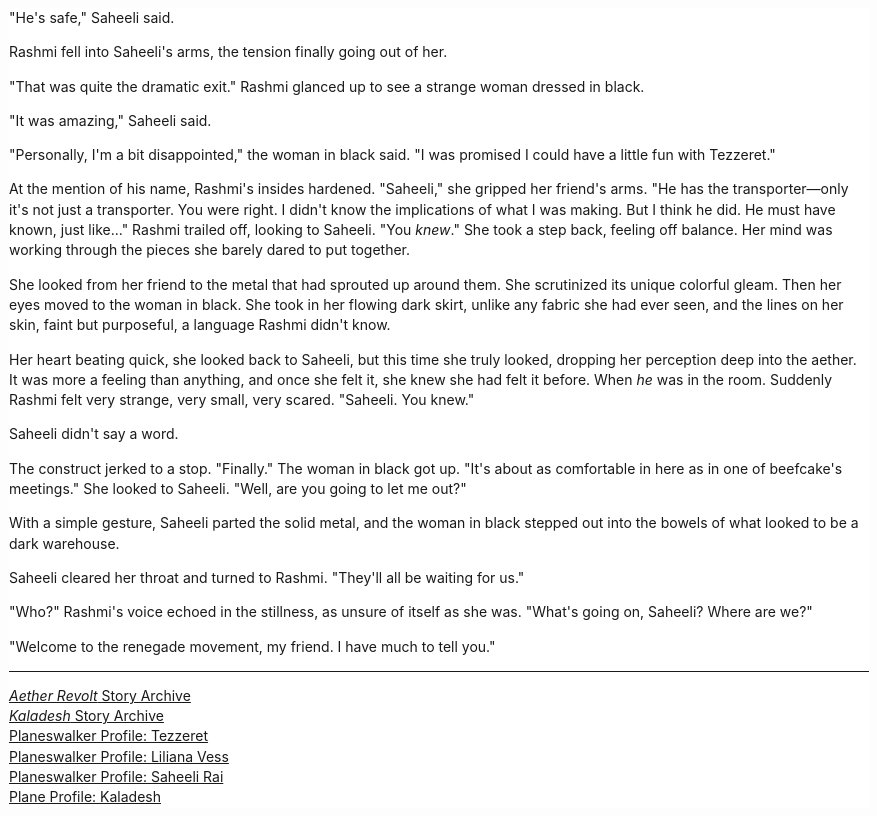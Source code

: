 
"He's safe," Saheeli said.


Rashmi fell into Saheeli's arms, the tension finally going out of her.


"That was quite the dramatic exit." Rashmi glanced up to see a strange woman dressed in black.


"It was amazing," Saheeli said.


"Personally, I'm a bit disappointed," the woman in black said. "I was promised I could have a little fun with Tezzeret."


At the mention of his name, Rashmi's insides hardened. "Saheeli," she gripped her friend's arms. "He has the transporter—only it's not just a transporter. You were right. I didn't know the implications of what I was making. But I think he did. He must have known, just like..." Rashmi trailed off, looking to Saheeli. "You *knew*." She took a step back, feeling off balance. Her mind was working through the pieces she barely dared to put together.


She looked from her friend to the metal that had sprouted up around them. She scrutinized its unique colorful gleam. Then her eyes moved to the woman in black. She took in her flowing dark skirt, unlike any fabric she had ever seen, and the lines on her skin, faint but purposeful, a language Rashmi didn't know.


Her heart beating quick, she looked back to Saheeli, but this time she truly looked, dropping her perception deep into the aether. It was more a feeling than anything, and once she felt it, she knew she had felt it before. When *he* was in the room. Suddenly Rashmi felt very strange, very small, very scared. "Saheeli. You knew."


Saheeli didn't say a word.


The construct jerked to a stop. "Finally." The woman in black got up. "It's about as comfortable in here as in one of beefcake's meetings." She looked to Saheeli. "Well, are you going to let me out?"


With a simple gesture, Saheeli parted the solid metal, and the woman in black stepped out into the bowels of what looked to be a dark warehouse.


Saheeli cleared her throat and turned to Rashmi. "They'll all be waiting for us."


"Who?" Rashmi's voice echoed in the stillness, as unsure of itself as she was. "What's going on, Saheeli? Where are we?"


"Welcome to the renegade movement, my friend. I have much to tell you."




---

[*Aether Revolt* Story Archive](http://magic.wizards.com/en/products/aether-revolt-story)  
[*Kaladesh* Story Archive](http://magic.wizards.com/en/content/kaladesh-story)   
[Planeswalker Profile: Tezzeret](http://magic.wizards.com/en/story/planeswalkers/tezzeret)  
[Planeswalker Profile: Liliana Vess](http://magic.wizards.com/en/story/planeswalkers/liliana-vess)  
[Planeswalker Profile: Saheeli Rai](http://magic.wizards.com/en/story/planeswalkers/saheeli)  
[Plane Profile: Kaladesh](http://magic.wizards.com/en/story/planes/kaladesh)







